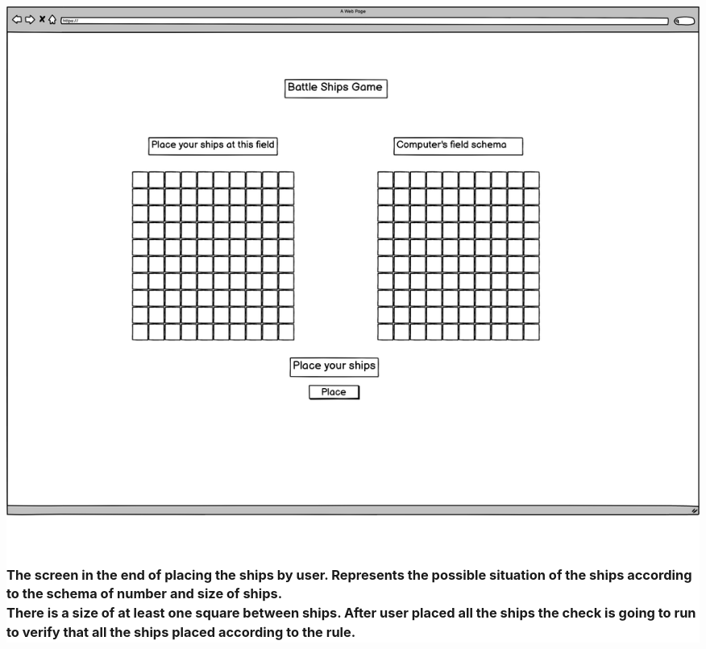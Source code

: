 <img src="./pictures/firstStep.png" width="900" alt="Main screen of the game">

&nbsp;  

### The screen in the end of placing the ships by user. Represents the possible situation of the ships according to the schema of number and size of ships. <br/> There is a size of at least one square between ships. After user placed all the ships the check is going to run to verify that all the ships placed according to the rule.